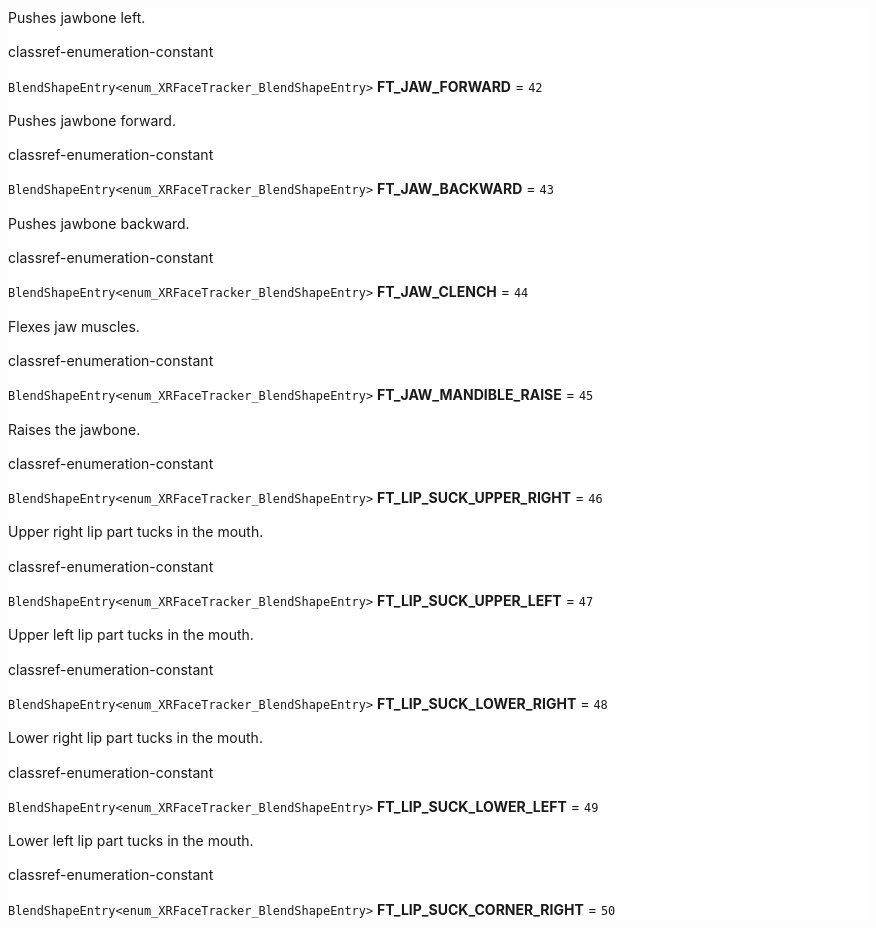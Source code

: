 Pushes jawbone left.

classref-enumeration-constant

`BlendShapeEntry<enum_XRFaceTracker_BlendShapeEntry>`
**FT\_JAW\_FORWARD** = `42`

Pushes jawbone forward.

classref-enumeration-constant

`BlendShapeEntry<enum_XRFaceTracker_BlendShapeEntry>`
**FT\_JAW\_BACKWARD** = `43`

Pushes jawbone backward.

classref-enumeration-constant

`BlendShapeEntry<enum_XRFaceTracker_BlendShapeEntry>`
**FT\_JAW\_CLENCH** = `44`

Flexes jaw muscles.

classref-enumeration-constant

`BlendShapeEntry<enum_XRFaceTracker_BlendShapeEntry>`
**FT\_JAW\_MANDIBLE\_RAISE** = `45`

Raises the jawbone.

classref-enumeration-constant

`BlendShapeEntry<enum_XRFaceTracker_BlendShapeEntry>`
**FT\_LIP\_SUCK\_UPPER\_RIGHT** = `46`

Upper right lip part tucks in the mouth.

classref-enumeration-constant

`BlendShapeEntry<enum_XRFaceTracker_BlendShapeEntry>`
**FT\_LIP\_SUCK\_UPPER\_LEFT** = `47`

Upper left lip part tucks in the mouth.

classref-enumeration-constant

`BlendShapeEntry<enum_XRFaceTracker_BlendShapeEntry>`
**FT\_LIP\_SUCK\_LOWER\_RIGHT** = `48`

Lower right lip part tucks in the mouth.

classref-enumeration-constant

`BlendShapeEntry<enum_XRFaceTracker_BlendShapeEntry>`
**FT\_LIP\_SUCK\_LOWER\_LEFT** = `49`

Lower left lip part tucks in the mouth.

classref-enumeration-constant

`BlendShapeEntry<enum_XRFaceTracker_BlendShapeEntry>`
**FT\_LIP\_SUCK\_CORNER\_RIGHT** = `50`
